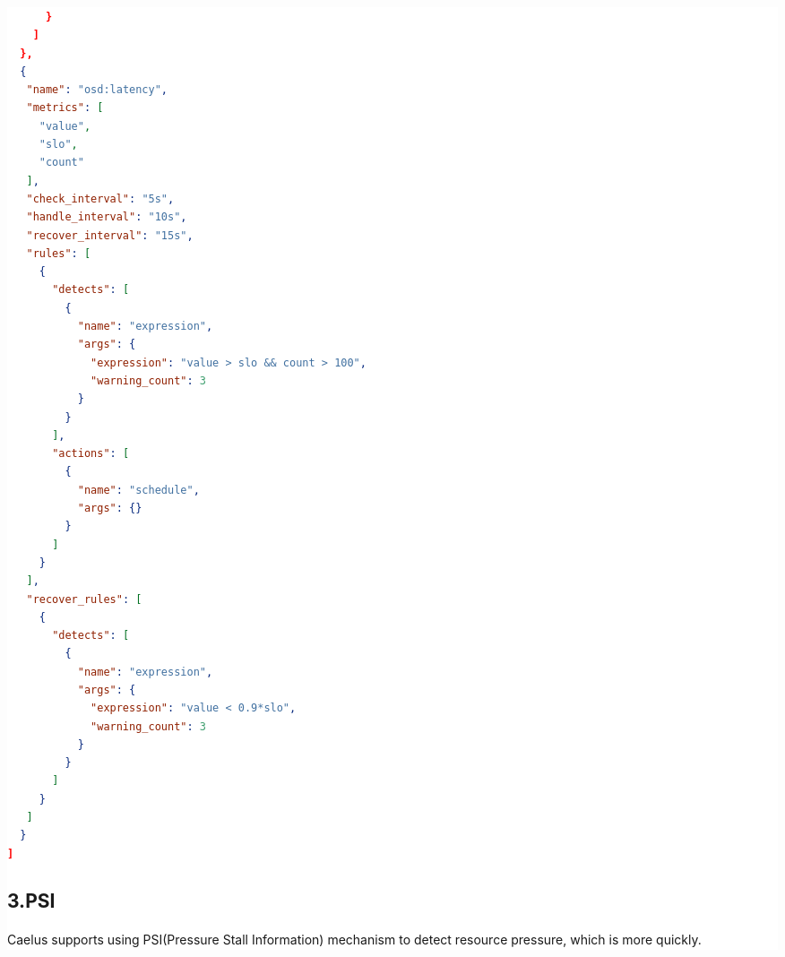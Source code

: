 ```json
      }
    ]
  },
  {
   "name": "osd:latency",
   "metrics": [
     "value",
     "slo",
     "count"
   ],
   "check_interval": "5s",
   "handle_interval": "10s",
   "recover_interval": "15s",
   "rules": [
     {
       "detects": [
         {
           "name": "expression",
           "args": {
             "expression": "value > slo && count > 100",
             "warning_count": 3
           }
         }
       ],
       "actions": [
         {
           "name": "schedule",
           "args": {}
         }
       ]
     }
   ],
   "recover_rules": [
     {
       "detects": [
         {
           "name": "expression",
           "args": {
             "expression": "value < 0.9*slo",
             "warning_count": 3
           }
         }
       ]
     }
   ]
  }
]
```  

## 3.PSI
  Caelus supports using PSI(Pressure Stall Information) mechanism to detect resource pressure, which is more quickly.
  